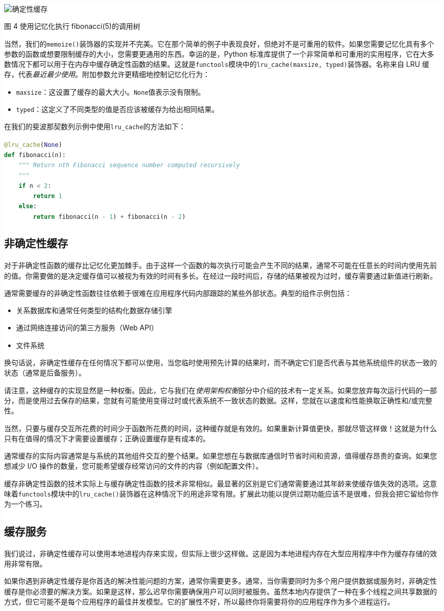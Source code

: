 ![确定性缓存](https://github.com/OpenDocCN/freelearn-python-pt2-zh/raw/master/docs/exp-py-prog-2e/img/B05295_12_04.jpg)

图 4 使用记忆化执行 fibonacci(5)的调用树

当然，我们的`memoize()`装饰器的实现并不完美。它在那个简单的例子中表现良好，但绝对不是可重用的软件。如果您需要记忆化具有多个参数的函数或想要限制缓存的大小，您需要更通用的东西。幸运的是，Python 标准库提供了一个非常简单和可重用的实用程序，它在大多数情况下都可以用于在内存中缓存确定性函数的结果。这就是`functools`模块中的`lru_cache(maxsize, typed)`装饰器。名称来自 LRU 缓存，代表*最近最少使用*。附加参数允许更精细地控制记忆化行为：

+   `maxsize`：这设置了缓存的最大大小。`None`值表示没有限制。

+   `typed`：这定义了不同类型的值是否应该被缓存为给出相同结果。

在我们的斐波那契数列示例中使用`lru_cache`的方法如下：

```py
@lru_cache(None)
def fibonacci(n):
    """ Return nth Fibonacci sequence number computed recursively
    """
    if n < 2:
        return 1
    else:
        return fibonacci(n - 1) + fibonacci(n - 2)
```

## 非确定性缓存

对于非确定性函数的缓存比记忆化更加棘手。由于这样一个函数的每次执行可能会产生不同的结果，通常不可能在任意长的时间内使用先前的值。你需要做的是决定缓存值可以被视为有效的时间有多长。在经过一段时间后，存储的结果被视为过时，缓存需要通过新值进行刷新。

通常需要缓存的非确定性函数往往依赖于很难在应用程序代码内部跟踪的某些外部状态。典型的组件示例包括：

+   关系数据库和通常任何类型的结构化数据存储引擎

+   通过网络连接访问的第三方服务（Web API）

+   文件系统

换句话说，非确定性缓存在任何情况下都可以使用，当您临时使用预先计算的结果时，而不确定它们是否代表与其他系统组件的状态一致的状态（通常是后备服务）。

请注意，这种缓存的实现显然是一种权衡。因此，它与我们在*使用架构权衡*部分中介绍的技术有一定关系。如果您放弃每次运行代码的一部分，而是使用过去保存的结果，您就有可能使用变得过时或代表系统不一致状态的数据。这样，您就在以速度和性能换取正确性和/或完整性。

当然，只要与缓存交互所花费的时间少于函数所花费的时间，这种缓存就是有效的。如果重新计算值更快，那就尽管这样做！这就是为什么只有在值得的情况下才需要设置缓存；正确设置缓存是有成本的。

通常缓存的实际内容通常是与系统的其他组件交互的整个结果。如果您想在与数据库通信时节省时间和资源，值得缓存昂贵的查询。如果您想减少 I/O 操作的数量，您可能希望缓存经常访问的文件的内容（例如配置文件）。

缓存非确定性函数的技术实际上与缓存确定性函数的技术非常相似。最显著的区别是它们通常需要通过其年龄来使缓存值失效的选项。这意味着`functools`模块中的`lru_cache()`装饰器在这种情况下的用途非常有限。扩展此功能以提供过期功能应该不是很难，但我会把它留给你作为一个练习。

## 缓存服务

我们说过，非确定性缓存可以使用本地进程内存来实现，但实际上很少这样做。这是因为本地进程内存在大型应用程序中作为缓存存储的效用非常有限。

如果你遇到非确定性缓存是你首选的解决性能问题的方案，通常你需要更多。通常，当你需要同时为多个用户提供数据或服务时，非确定性缓存是你必须要的解决方案。如果是这样，那么迟早你需要确保用户可以同时被服务。虽然本地内存提供了一种在多个线程之间共享数据的方式，但它可能不是每个应用程序的最佳并发模型。它的扩展性不好，所以最终你将需要将你的应用程序作为多个进程运行。
